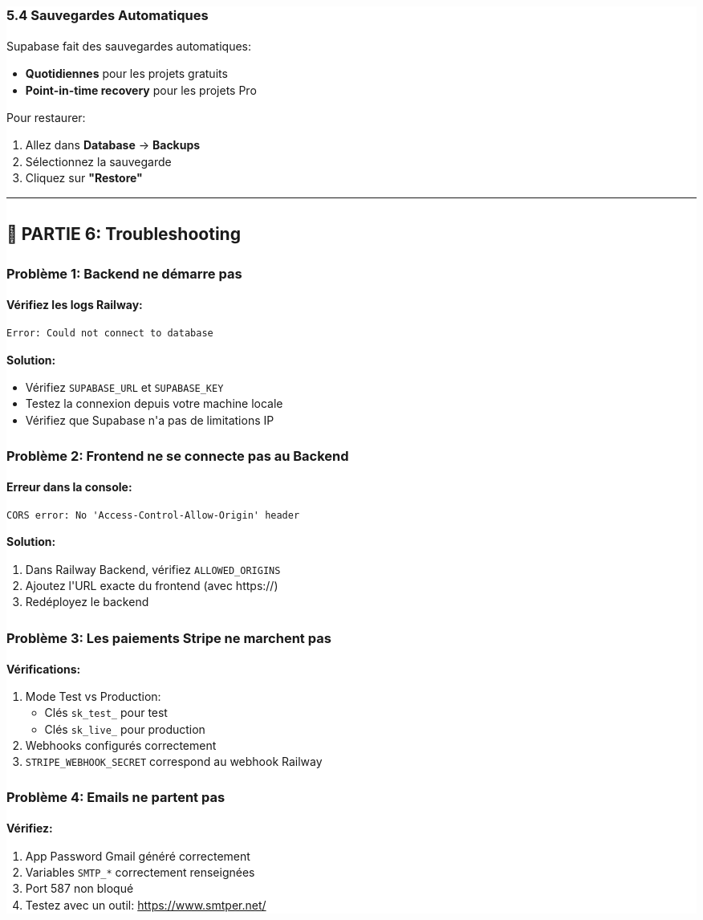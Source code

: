### 5.4 Sauvegardes Automatiques

Supabase fait des sauvegardes automatiques:
- **Quotidiennes** pour les projets gratuits
- **Point-in-time recovery** pour les projets Pro

Pour restaurer:
1. Allez dans **Database** → **Backups**
2. Sélectionnez la sauvegarde
3. Cliquez sur **"Restore"**

---

## 🐛 PARTIE 6: Troubleshooting

### Problème 1: Backend ne démarre pas

**Vérifiez les logs Railway:**
```
Error: Could not connect to database
```

**Solution:**
- Vérifiez `SUPABASE_URL` et `SUPABASE_KEY`
- Testez la connexion depuis votre machine locale
- Vérifiez que Supabase n'a pas de limitations IP

### Problème 2: Frontend ne se connecte pas au Backend

**Erreur dans la console:**
```
CORS error: No 'Access-Control-Allow-Origin' header
```

**Solution:**
1. Dans Railway Backend, vérifiez `ALLOWED_ORIGINS`
2. Ajoutez l'URL exacte du frontend (avec https://)
3. Redéployez le backend

### Problème 3: Les paiements Stripe ne marchent pas

**Vérifications:**
1. Mode Test vs Production:
   - Clés `sk_test_` pour test
   - Clés `sk_live_` pour production
2. Webhooks configurés correctement
3. `STRIPE_WEBHOOK_SECRET` correspond au webhook Railway

### Problème 4: Emails ne partent pas

**Vérifiez:**
1. App Password Gmail généré correctement
2. Variables `SMTP_*` correctement renseignées
3. Port 587 non bloqué
4. Testez avec un outil: https://www.smtper.net/
